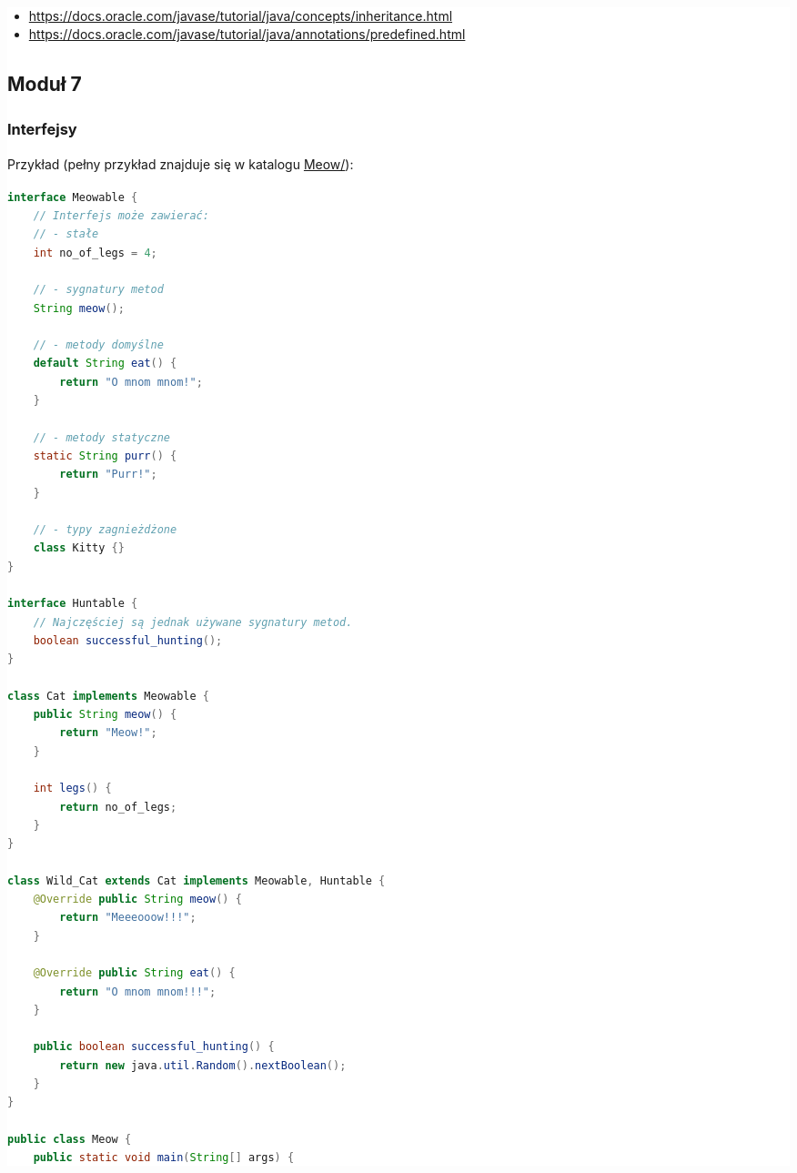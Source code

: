   * <https://docs.oracle.com/javase/tutorial/java/concepts/inheritance.html>
  * <https://docs.oracle.com/javase/tutorial/java/annotations/predefined.html>

## Moduł 7

### Interfejsy

Przykład (pełny przykład znajduje się w katalogu
[Meow/](/programowanie-obiektowe/examples/07/Meow/)):
```java
interface Meowable {
    // Interfejs może zawierać:
    // - stałe
    int no_of_legs = 4;
    
    // - sygnatury metod
    String meow();

    // - metody domyślne
    default String eat() {
        return "O mnom mnom!";
    }

    // - metody statyczne
    static String purr() {
        return "Purr!";
    }

    // - typy zagnieżdżone
    class Kitty {}
}

interface Huntable {
    // Najczęściej są jednak używane sygnatury metod.
    boolean successful_hunting();
}

class Cat implements Meowable {
    public String meow() {
        return "Meow!";
    }

    int legs() {
        return no_of_legs;
    }
}

class Wild_Cat extends Cat implements Meowable, Huntable {
    @Override public String meow() {
        return "Meeeooow!!!";
    }

    @Override public String eat() {
        return "O mnom mnom!!!";
    }

    public boolean successful_hunting() {
        return new java.util.Random().nextBoolean();
    }
}

public class Meow {
    public static void main(String[] args) {
```